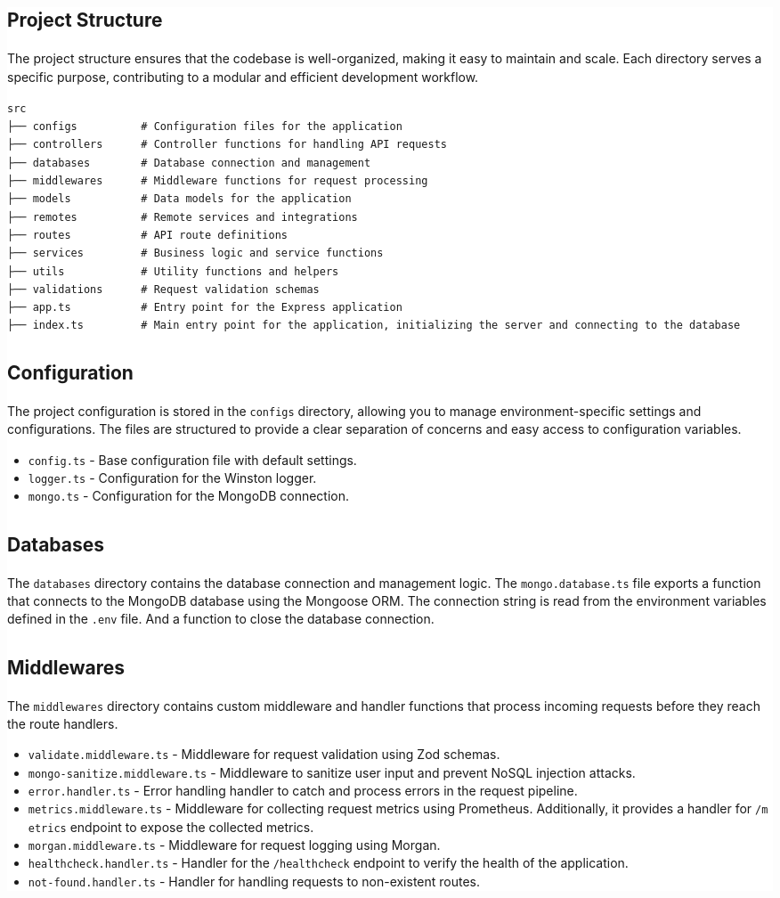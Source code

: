 ## Project Structure

The project structure ensures that the codebase is well-organized, making it easy to maintain and scale. Each directory serves a specific purpose, contributing to a modular and efficient development workflow.

```
src
├── configs          # Configuration files for the application
├── controllers      # Controller functions for handling API requests
├── databases        # Database connection and management
├── middlewares      # Middleware functions for request processing
├── models           # Data models for the application
├── remotes          # Remote services and integrations
├── routes           # API route definitions
├── services         # Business logic and service functions
├── utils            # Utility functions and helpers
├── validations      # Request validation schemas
├── app.ts           # Entry point for the Express application
├── index.ts         # Main entry point for the application, initializing the server and connecting to the database
```

## Configuration

The project configuration is stored in the `configs` directory, allowing you to manage environment-specific settings and configurations. The files are structured to provide a clear separation of concerns and easy access to configuration variables.

- `config.ts` - Base configuration file with default settings.
- `logger.ts` - Configuration for the Winston logger.
- `mongo.ts` - Configuration for the MongoDB connection.

## Databases

The `databases` directory contains the database connection and management logic. The `mongo.database.ts` file exports a function that connects to the MongoDB database using the Mongoose ORM. The connection string is read from the environment variables defined in the `.env` file. And a function to close the database connection.

## Middlewares

The `middlewares` directory contains custom middleware and handler functions that process incoming requests before they reach the route handlers.

- `validate.middleware.ts` - Middleware for request validation using Zod schemas.
- `mongo-sanitize.middleware.ts` - Middleware to sanitize user input and prevent NoSQL injection attacks.
- `error.handler.ts` - Error handling handler to catch and process errors in the request pipeline.
- `metrics.middleware.ts` - Middleware for collecting request metrics using Prometheus. Additionally, it provides a handler for `/metrics` endpoint to expose the collected metrics.
- `morgan.middleware.ts` - Middleware for request logging using Morgan.
- `healthcheck.handler.ts` - Handler for the `/healthcheck` endpoint to verify the health of the application.
- `not-found.handler.ts` - Handler for handling requests to non-existent routes.
